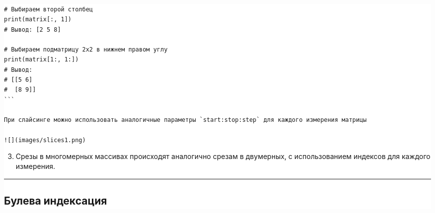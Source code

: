     # Выбираем второй столбец
    print(matrix[:, 1])
    # Вывод: [2 5 8]

    # Выбираем подматрицу 2x2 в нижнем правом углу
    print(matrix[1:, 1:])
    # Вывод:
    # [[5 6]
    #  [8 9]]
    ```

    При слайсинге можно использовать аналогичные параметры `start:stop:step` для каждого измерения матрицы

    ![](images/slices1.png)

3. Срезы в многомерных массивах происходят аналогично срезам в двумерных, с использованием индексов для каждого измерения.

---
## Булева индексация
